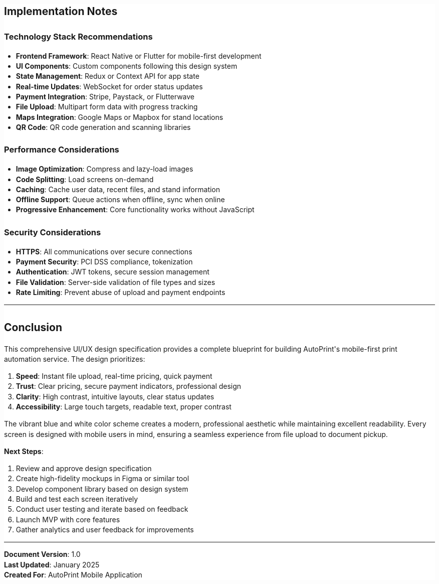 
## Implementation Notes

### Technology Stack Recommendations
- **Frontend Framework**: React Native or Flutter for mobile-first development
- **UI Components**: Custom components following this design system
- **State Management**: Redux or Context API for app state
- **Real-time Updates**: WebSocket for order status updates
- **Payment Integration**: Stripe, Paystack, or Flutterwave
- **File Upload**: Multipart form data with progress tracking
- **Maps Integration**: Google Maps or Mapbox for stand locations
- **QR Code**: QR code generation and scanning libraries

### Performance Considerations
- **Image Optimization**: Compress and lazy-load images
- **Code Splitting**: Load screens on-demand
- **Caching**: Cache user data, recent files, and stand information
- **Offline Support**: Queue actions when offline, sync when online
- **Progressive Enhancement**: Core functionality works without JavaScript

### Security Considerations
- **HTTPS**: All communications over secure connections
- **Payment Security**: PCI DSS compliance, tokenization
- **Authentication**: JWT tokens, secure session management
- **File Validation**: Server-side validation of file types and sizes
- **Rate Limiting**: Prevent abuse of upload and payment endpoints

---

## Conclusion

This comprehensive UI/UX design specification provides a complete blueprint for building AutoPrint's mobile-first print automation service. The design prioritizes:

1. **Speed**: Instant file upload, real-time pricing, quick payment
2. **Trust**: Clear pricing, secure payment indicators, professional design
3. **Clarity**: High contrast, intuitive layouts, clear status updates
4. **Accessibility**: Large touch targets, readable text, proper contrast

The vibrant blue and white color scheme creates a modern, professional aesthetic while maintaining excellent readability. Every screen is designed with mobile users in mind, ensuring a seamless experience from file upload to document pickup.

**Next Steps**:
1. Review and approve design specification
2. Create high-fidelity mockups in Figma or similar tool
3. Develop component library based on design system
4. Build and test each screen iteratively
5. Conduct user testing and iterate based on feedback
6. Launch MVP with core features
7. Gather analytics and user feedback for improvements

---

**Document Version**: 1.0  
**Last Updated**: January 2025  
**Created For**: AutoPrint Mobile Application
